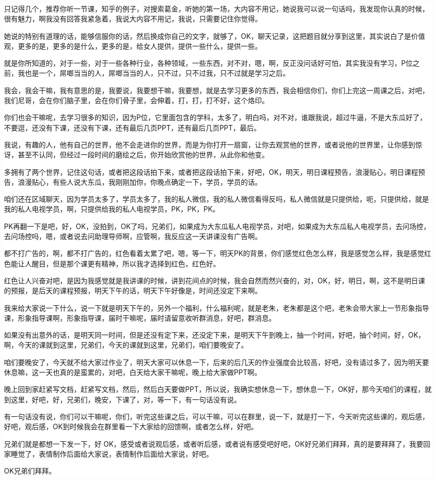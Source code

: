只记得几个，推荐你听一节课，知乎的例子，对搜索葛金，听她的第一场，大内容不用记，她说我可以说一句话吗，我发现你认真的时候，很有魅力，啊我没有回答我紧急着，我说大内容不用记，我说，只需要记住你觉得。

她说的特别有道理的话，能够信服你的话，然后换成你自己的文字，就够了，OK，聊天记录，这把题目就分享到这里，其实说白了是价值观，更多的是，更多的是什么，更多的是，给女人提供，提供一些什么，提供一些。

就是你所知道的，对于一些，对于一些各种行业，各种领域，一些东西，对不对，嗯，啊，反正没问话好可怕，其实我没有学习，P位之前，我也是一个，屌啷当当的人，屌啷当当的人，只不过，只不过我，只不过就是学习之后。

我会，我会干嘛，我有意思的是，我要说，我要想干嘛，我要想，就是去学习更多的东西，我会相信你们，你们上完这一周课之后，对吧，我们尼哥，会在你们脑子里，会在你们骨子里，会伸着，打，打，打不好，这个烙印。

你们也会干嘛呢，去学习很多的知识，因为P位，它里面包含的学科，太多了，明白吗，对不对，谁跟我说，超过牛逼，不是大东瓜好了，不要逗，还没有下课，还没有下课，还有最后几页PPT，还有最后几页PPT，最后。

我说，有趣的人，他有自己的世界，他不会走进你的世界，而是为你打开一扇窗，让你去观赏他的世界，或者说他的世界里，让你感到惊讶，甚至不认同，但经过一段时间的磨绘之后，你开始欣赏他的世界，从此你和他变。

多拥有了两个世界，记住这句话，或者把这段话拍下来，或者把这段话拍下来，好吧，OK，明天，明日课程预告，浪漫贴心，明日课程预告，浪漫贴心，有些人说大东瓜，我刚刚加你，你晚点确定一下，学员，学员的话。

咱们还在区域聊天，因为学员太多了，学员太多了，我的私人微信，我的私人微信看得反吗，私人微信就是只提供给，呃，只提供给，就是我的私人电视学员，啊，只提供给我的私人电视学员，PK，PK，PK。

PK再翻一下是吧，好，OK，没拍到，OK了吗，兄弟们，如果成为大东瓜私人电视学员，对吧，如果成为大东瓜私人电视学员，去问场控，去问场控吗，嗯，或者说去问助理导师啊，应管啊，我反应这一天讲课没有广告啊。

都不打广告的，啊，都不打广告的，红色看着太累了吧，嗯，等一下，明天PK的背景，你们感觉红色怎么样，我是感觉怎么样，我是感觉红色能让人醒目，但是那个课更有精神，所以我才选择到红色，红色好。

红色让人兴奋对吧，是因为我感觉就是我讲课的时候，讲到花间点的时候，我会自然而然兴奋的，对，OK，好，明日，啊，这不是明日课的预报，是后天的课程预报，明天下午的话，明天下午好像是，时间还没定下来啊。

我来给大家说一下什么，说一下就是明天下午的，另外一个福利，什么福利呢，就是老朱，老朱都是这个吧，老朱会带大家上一节形象指导课，形象指导课啊，形象指导课，届时干嘛呢，届时请留意收听群消息，好吧，群消息。

如果没有出意外的话，是明天同一时间，但是还没有定下来，还没定下来，是明天下午到晚上，抽一个时间，好吧，抽个时间，好，OK，啊，今天的课就到这里，兄弟们，今天的课就到这里，兄弟们，咱们要晚安了。

咱们要晚安了，今天就不给大家过作业了，明天大家可以休息一下，后来的后几天的作业强度会比较高，好吧，没有请过多了，因为明天要休息嘛，这一天也真的是蛮累的，对吧，白天给大家干嘛呢，晚上给大家做PPT啊。

晚上回到家赶紧写文档，赶紧写文档，然后，然后白天要做PPT，所以说，我确实想休息一下，想休息一下，OK好，那今天咱们的课程，就到这里，好吧，好，兄弟们，晚安，下课了，对，等一下，有一句话没有说。

有一句话没有说，你们可以干嘛呢，你们，听完这些课之后，可以干嘛，可以在群里，说一下，就是打一下，今天听完这些课的，观后感，好吧，观后感，OK到时候我会在群里看一下大家给的回馈啊，或者怎么样，好吧。

兄弟们就是都想一下发一下，好 OK，感受或者说观后感，或者听后感，或者说有感受吧好吧，OK好兄弟们拜拜，真的是要拜拜了，我要回家睡觉了，表情制作后面给大家说，表情制作后面给大家说，好吧。

OK兄弟们拜拜。